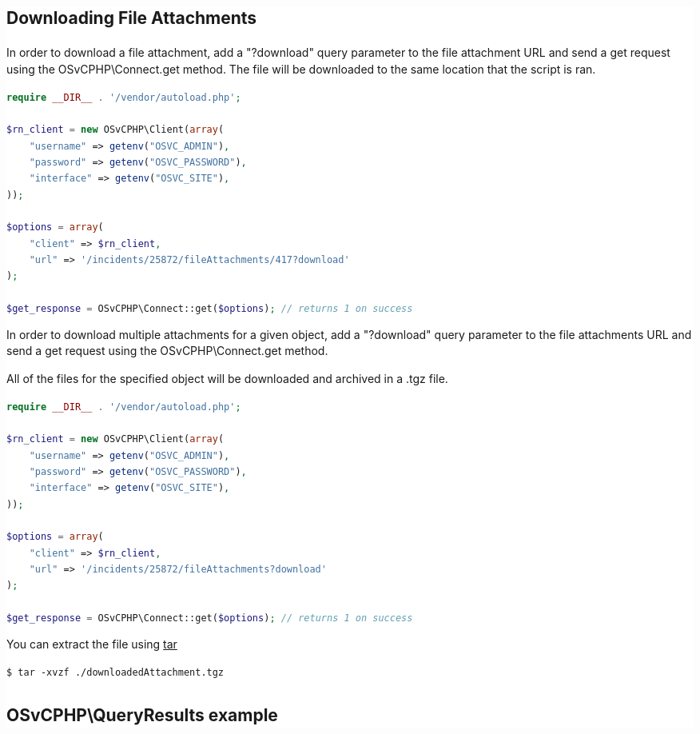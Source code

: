 ## Downloading File Attachments
In order to download a file attachment, add a "?download" query parameter to the file attachment URL and send a get request using the OSvCPHP\Connect.get method. The file will be downloaded to the same location that the script is ran.

```php
require __DIR__ . '/vendor/autoload.php';

$rn_client = new OSvCPHP\Client(array(
	"username" => getenv("OSVC_ADMIN"),
	"password" => getenv("OSVC_PASSWORD"),
	"interface" => getenv("OSVC_SITE"),
));

$options = array(
    "client" => $rn_client,
    "url" => '/incidents/25872/fileAttachments/417?download'
);

$get_response = OSvCPHP\Connect::get($options); // returns 1 on success

```

In order to download multiple attachments for a given object, add a "?download" query parameter to the file attachments URL and send a get request using the OSvCPHP\Connect.get method. 

All of the files for the specified object will be downloaded and archived in a .tgz file.

```php
require __DIR__ . '/vendor/autoload.php';

$rn_client = new OSvCPHP\Client(array(
	"username" => getenv("OSVC_ADMIN"),
	"password" => getenv("OSVC_PASSWORD"),
	"interface" => getenv("OSVC_SITE"),
));

$options = array(
    "client" => $rn_client,
    "url" => '/incidents/25872/fileAttachments?download'
);

$get_response = OSvCPHP\Connect::get($options); // returns 1 on success

```

You can extract the file using [tar](https://askubuntu.com/questions/499807/how-to-unzip-tgz-file-using-the-terminal/499809#499809)
    
	$ tar -xvzf ./downloadedAttachment.tgz

## OSvCPHP\QueryResults example
